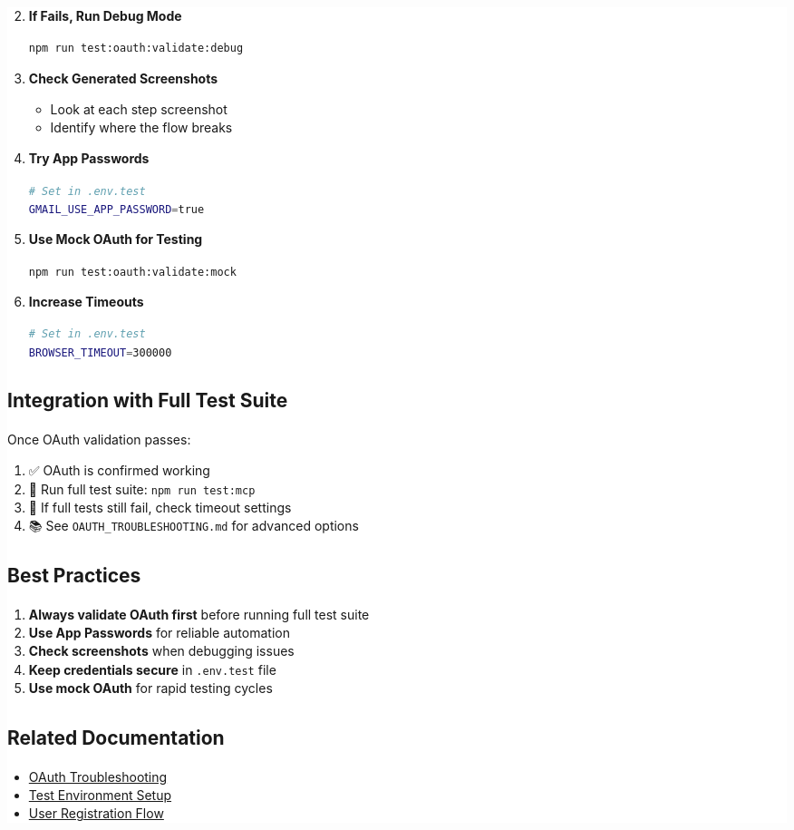 2. **If Fails, Run Debug Mode**
   ```bash
   npm run test:oauth:validate:debug
   ```

3. **Check Generated Screenshots**
   - Look at each step screenshot
   - Identify where the flow breaks

4. **Try App Passwords**
   ```bash
   # Set in .env.test
   GMAIL_USE_APP_PASSWORD=true
   ```

5. **Use Mock OAuth for Testing**
   ```bash
   npm run test:oauth:validate:mock
   ```

6. **Increase Timeouts**
   ```bash
   # Set in .env.test
   BROWSER_TIMEOUT=300000
   ```

## Integration with Full Test Suite

Once OAuth validation passes:

1. ✅ OAuth is confirmed working
2. 🧪 Run full test suite: `npm run test:mcp`
3. 🔧 If full tests still fail, check timeout settings
4. 📚 See `OAUTH_TROUBLESHOOTING.md` for advanced options

## Best Practices

1. **Always validate OAuth first** before running full test suite
2. **Use App Passwords** for reliable automation
3. **Check screenshots** when debugging issues
4. **Keep credentials secure** in `.env.test` file
5. **Use mock OAuth** for rapid testing cycles

## Related Documentation

- [OAuth Troubleshooting](OAUTH_TROUBLESHOOTING.md)
- [Test Environment Setup](TEST_ENVIRONMENT_SETUP.md)
- [User Registration Flow](USER_REGISTRATION_FLOW.md)
